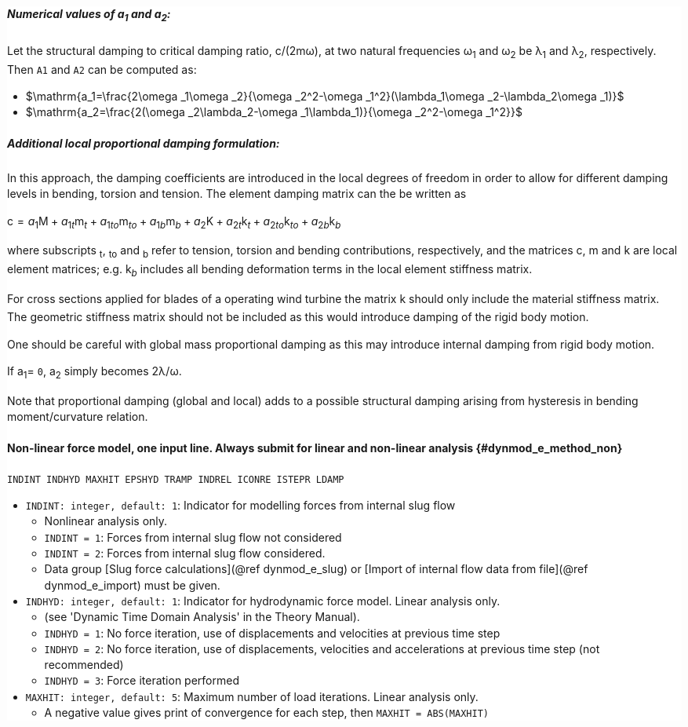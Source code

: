 
##### Numerical values of $\mathrm{a_1}$ and $\mathrm{a_2}$:

Let the structural damping to critical damping ratio, $\mathrm{c/(2m\omega )}$,
at two natural frequencies $\mathrm{\omega _1}$ and $\mathrm{\omega _2}$ be $\mathrm{\lambda_1}$ and $\mathrm{\lambda_2}$, respectively.  
Then `A1` and `A2` can be computed as:
- $\mathrm{a_1=\frac{2\omega _1\omega _2}{\omega _2^2-\omega _1^2}(\lambda_1\omega _2-\lambda_2\omega _1)}$
- $\mathrm{a_2=\frac{2(\omega _2\lambda_2-\omega _1\lambda_1)}{\omega _2^2-\omega _1^2}}$



##### Additional local proportional damping formulation:

In this approach, the damping coefficients are introduced in the local
degrees of freedom in order to allow for different damping levels in
bending, torsion and tension. The element damping matrix can the be
written as

$\boldsymbol{\mathrm c}=a_1\boldsymbol{\mathrm M}+a_{1t}\boldsymbol{\mathrm m}_t+a_{1to}\boldsymbol{\mathrm m}_{to}+a_{1b}\boldsymbol{\mathrm m}_b+a_2\boldsymbol{\mathrm K}+a_{2t}\boldsymbol{\mathrm k}_t+a_{2to}\boldsymbol{\mathrm k}_{to}+a_{2b}\boldsymbol{\mathrm k}_{b}$

where subscripts $\mathrm{_t}$, $\mathrm{_{to}}$ and $\mathrm{_b}$ refer to tension, torsion and bending contributions, respectively,
and the matrices $\boldsymbol{\mathrm c_{}}$, $\boldsymbol{\mathrm m}$ and $\boldsymbol{\mathrm k_{}}$ are local element matrices; e.g.
$\boldsymbol{\mathrm k}_b$ includes all bending deformation
terms in the local element stiffness matrix.

For cross sections applied for blades of a operating wind turbine the matrix $\boldsymbol{\mathrm k_{}}$ should only 
include the material stiffness matrix. The geometric stiffness matrix should not be included as this would introduce damping 
of the rigid body motion.

One should be careful with global mass proportional damping as
this may introduce internal damping from rigid body motion.

If $\mathrm{a_1=}$ `0`, $\mathrm{a_2}$ simply becomes $\mathrm{2\lambda/\omega }$.

Note that proportional damping (global and local) adds to a possible
structural damping arising from hysteresis in bending moment/curvature
relation.




#### Non-linear force model, one input line. Always submit for linear and non-linear analysis {#dynmod_e_method_non}

~~~
INDINT INDHYD MAXHIT EPSHYD TRAMP INDREL ICONRE ISTEPR LDAMP
~~~

- `INDINT: integer, default: 1`: Indicator for modelling forces from internal slug flow
    - Nonlinear analysis only.
    - `INDINT = 1`: Forces from internal slug flow not considered
    - `INDINT = 2`: Forces from internal slug flow considered.
    - Data group [Slug force calculations](@ref dynmod_e_slug) or [Import of internal flow data from file](@ref dynmod_e_import) must be given.
- `INDHYD: integer, default: 1`: Indicator for hydrodynamic force model. Linear analysis only.
    - (see 'Dynamic Time Domain Analysis' in the Theory Manual).
    - `INDHYD = 1`: No force iteration, use of displacements and velocities at previous time step
    - `INDHYD = 2`: No force iteration, use of displacements, velocities and accelerations at previous time step (not recommended)
    - `INDHYD = 3`: Force iteration performed
- `MAXHIT: integer, default: 5`: Maximum number of load iterations. Linear analysis only.
    - A negative value gives print of convergence for each step, then `MAXHIT = ABS(MAXHIT)`